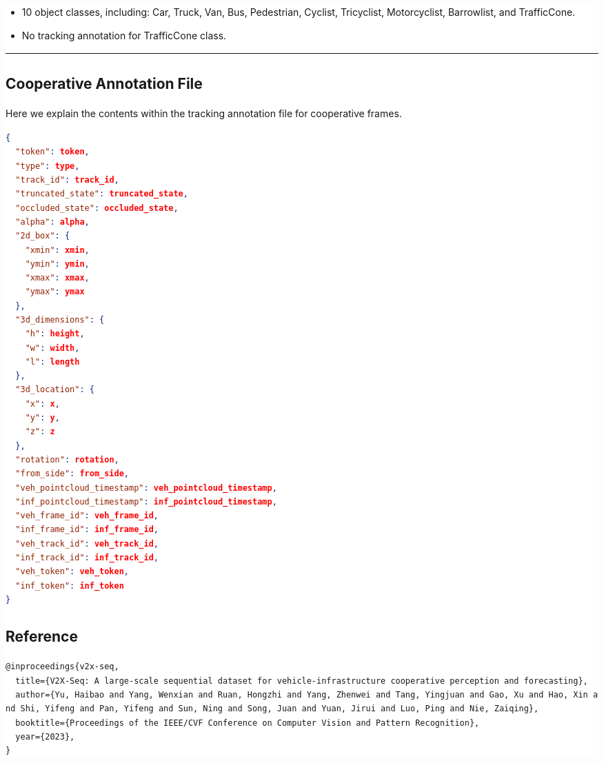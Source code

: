 - 10 object classes, including: Car, Truck, Van, Bus, Pedestrian, Cyclist, Tricyclist, Motorcyclist, Barrowlist, and TrafficCone.

- No tracking annotation for TrafficCone class.


---
## Cooperative Annotation File

Here we explain the contents within the tracking annotation file for cooperative frames.

```json
{
  "token": token,
  "type": type, 
  "track_id": track_id,
  "truncated_state": truncated_state,  
  "occluded_state": occluded_state,
  "alpha": alpha,
  "2d_box": {                          
    "xmin": xmin, 
    "ymin": ymin, 
    "xmax": xmax, 
    "ymax": ymax
  }, 
  "3d_dimensions": {                  
    "h": height, 
    "w": width, 
    "l": length
  }, 
  "3d_location": {               
    "x": x, 
    "y": y, 
    "z": z
  }, 
  "rotation": rotation,
  "from_side": from_side,
  "veh_pointcloud_timestamp": veh_pointcloud_timestamp,
  "inf_pointcloud_timestamp": inf_pointcloud_timestamp,
  "veh_frame_id": veh_frame_id,
  "inf_frame_id": inf_frame_id,
  "veh_track_id": veh_track_id,
  "inf_track_id": inf_track_id,
  "veh_token": veh_token,
  "inf_token": inf_token
}
```


## Reference
```
@inproceedings{v2x-seq,
  title={V2X-Seq: A large-scale sequential dataset for vehicle-infrastructure cooperative perception and forecasting},
  author={Yu, Haibao and Yang, Wenxian and Ruan, Hongzhi and Yang, Zhenwei and Tang, Yingjuan and Gao, Xu and Hao, Xin and Shi, Yifeng and Pan, Yifeng and Sun, Ning and Song, Juan and Yuan, Jirui and Luo, Ping and Nie, Zaiqing},
  booktitle={Proceedings of the IEEE/CVF Conference on Computer Vision and Pattern Recognition},
  year={2023},
}
```
